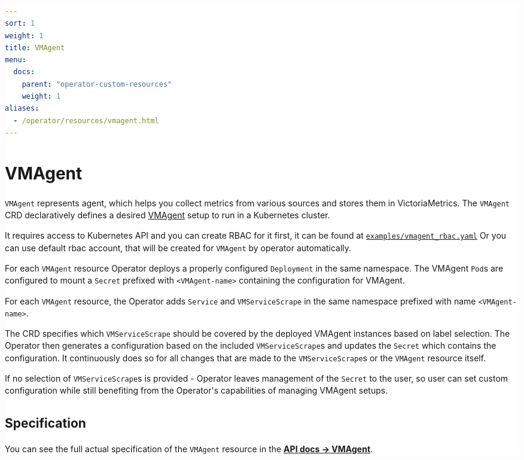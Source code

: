 ```yaml
---
sort: 1
weight: 1
title: VMAgent
menu:
  docs:
    parent: "operator-custom-resources"
    weight: 1
aliases:
  - /operator/resources/vmagent.html
---
```


# VMAgent

`VMAgent` represents agent, which helps you collect metrics from various sources and stores them in VictoriaMetrics.
The `VMAgent` CRD declaratively defines a desired [VMAgent](https://docs.acceldata.io/vmagent)
setup to run in a Kubernetes cluster.

It requires access to Kubernetes API and you can create RBAC for it first, it can be found 
at [`examples/vmagent_rbac.yaml`](https://github.com/VictoriaMetrics/operator/blob/master/config/examples/vmagent_rbac.yaml)
Or you can use default rbac account, that will be created for `VMAgent` by operator automatically.

For each `VMAgent` resource Operator deploys a properly configured `Deployment` in the same namespace.
The VMAgent `Pod`s are configured to mount a `Secret` prefixed with `<VMAgent-name>` containing the configuration
for VMAgent.

For each `VMAgent` resource, the Operator adds `Service` and `VMServiceScrape` in the same namespace prefixed with
name `<VMAgent-name>`.

The CRD specifies which `VMServiceScrape` should be covered by the deployed VMAgent instances based on label selection.
The Operator then generates a configuration based on the included `VMServiceScrape`s and updates the `Secret` which
contains the configuration. It continuously does so for all changes that are made to the `VMServiceScrape`s or the
`VMAgent` resource itself.

If no selection of `VMServiceScrape`s is provided - Operator leaves management of the `Secret` to the user,
so user can set custom configuration while still benefiting from the Operator's capabilities of managing VMAgent setups.

## Specification

You can see the full actual specification of the `VMAgent` resource in the **[API docs -> VMAgent](../api.md#vmagent)**.
